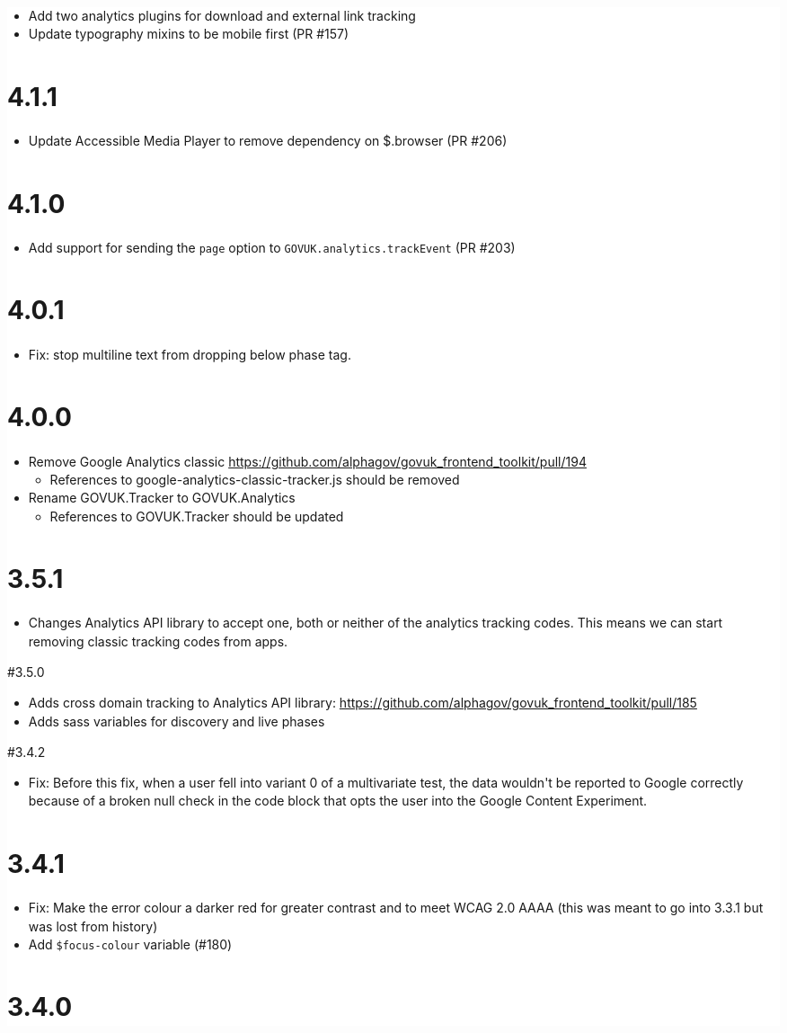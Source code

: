 - Add two analytics plugins for download and external link tracking
- Update typography mixins to be mobile first (PR #157)

# 4.1.1

- Update Accessible Media Player to remove dependency on $.browser (PR #206)

# 4.1.0

- Add support for sending the `page` option to `GOVUK.analytics.trackEvent` (PR #203)

# 4.0.1

- Fix: stop multiline text from dropping below phase tag.

# 4.0.0

- Remove Google Analytics classic https://github.com/alphagov/govuk_frontend_toolkit/pull/194
  - References to google-analytics-classic-tracker.js should be removed
- Rename GOVUK.Tracker to GOVUK.Analytics
  - References to GOVUK.Tracker should be updated

# 3.5.1

- Changes Analytics API library to accept one, both or neither of the
analytics tracking codes. This means we can start removing classic
tracking codes from apps.

#3.5.0

- Adds cross domain tracking to Analytics API library: https://github.com/alphagov/govuk_frontend_toolkit/pull/185
- Adds sass variables for discovery and live phases

#3.4.2

- Fix: Before this fix, when a user fell into variant 0 of a multivariate test,
the data wouldn't be reported to Google correctly because of a broken
null check in the code block that opts the user into the Google Content
Experiment.

# 3.4.1

- Fix: Make the error colour a darker red for greater contrast and to meet WCAG 2.0 AAAA
(this was meant to go into 3.3.1 but was lost from history)
- Add `$focus-colour` variable (#180)

# 3.4.0
